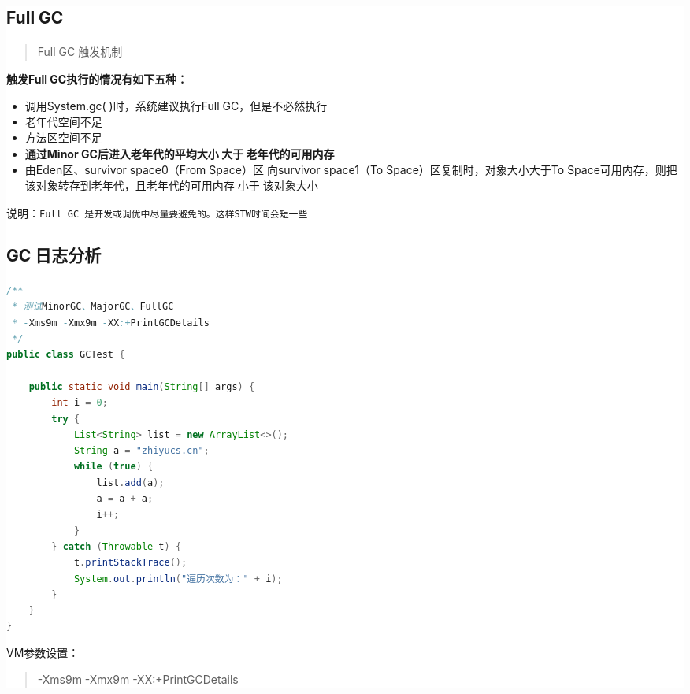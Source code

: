 

## Full GC
> Full GC 触发机制

**触发Full GC执行的情况有如下五种：**

* 调用System.gc( )时，系统建议执行Full GC，但是不必然执行
* 老年代空间不足
* 方法区空间不足
* **通过Minor GC后进入老年代的平均大小 大于 老年代的可用内存**
* 由Eden区、survivor space0（From Space）区 向survivor space1（To Space）区复制时，对象大小大于To Space可用内存，则把该对象转存到老年代，且老年代的可用内存 小于 该对象大小

说明：`Full GC 是开发或调优中尽量要避免的。这样STW时间会短一些`



## GC 日志分析
```java
/**
 * 测试MinorGC、MajorGC、FullGC
 * -Xms9m -Xmx9m -XX:+PrintGCDetails
 */
public class GCTest {

    public static void main(String[] args) {
        int i = 0;
        try {
            List<String> list = new ArrayList<>();
            String a = "zhiyucs.cn";
            while (true) {
                list.add(a);
                a = a + a;
                i++;
            }
        } catch (Throwable t) {
            t.printStackTrace();
            System.out.println("遍历次数为：" + i);
        }
    }
}
```
VM参数设置：

> \-Xms9m -Xmx9m -XX:+PrintGCDetails
